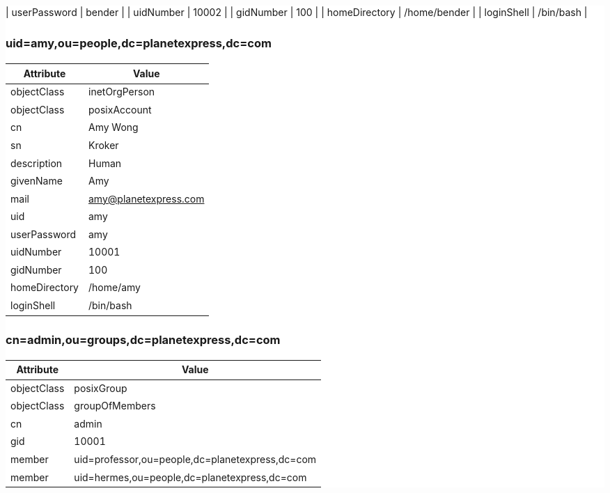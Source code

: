 | userPassword     | bender |
| uidNumber        | 10002 |
| gidNumber        | 100 |
| homeDirectory    | /home/bender |
| loginShell       | /bin/bash |

### uid=amy,ou=people,dc=planetexpress,dc=com

| Attribute        | Value            |
| ---------------- | ---------------- |
| objectClass      | inetOrgPerson |
| objectClass      | posixAccount |
| cn               | Amy Wong |
| sn               | Kroker |
| description      | Human |
| givenName        | Amy |
| mail             | amy@planetexpress.com |
| uid              | amy |
| userPassword     | amy |
| uidNumber        | 10001 |
| gidNumber        | 100 |
| homeDirectory    | /home/amy |
| loginShell       | /bin/bash |

### cn=admin,ou=groups,dc=planetexpress,dc=com

| Attribute        | Value            |
| ---------------- | ---------------- |
| objectClass      | posixGroup |
| objectClass      | groupOfMembers |
| cn               | admin |
| gid              | 10001 |
| member           | uid=professor,ou=people,dc=planetexpress,dc=com |
| member           | uid=hermes,ou=people,dc=planetexpress,dc=com |

